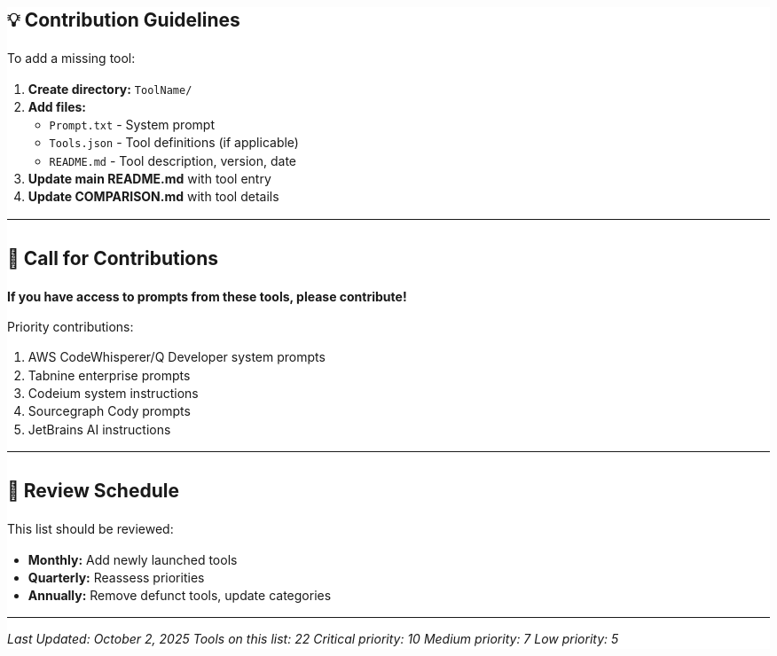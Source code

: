 
## 💡 Contribution Guidelines

To add a missing tool:

1. **Create directory:** `ToolName/`
2. **Add files:**
   - `Prompt.txt` - System prompt
   - `Tools.json` - Tool definitions (if applicable)
   - `README.md` - Tool description, version, date
3. **Update main README.md** with tool entry
4. **Update COMPARISON.md** with tool details

---

## 🚀 Call for Contributions

**If you have access to prompts from these tools, please contribute!**

Priority contributions:
1. AWS CodeWhisperer/Q Developer system prompts
2. Tabnine enterprise prompts
3. Codeium system instructions
4. Sourcegraph Cody prompts
5. JetBrains AI instructions

---

## 📅 Review Schedule

This list should be reviewed:
- **Monthly:** Add newly launched tools
- **Quarterly:** Reassess priorities
- **Annually:** Remove defunct tools, update categories

---

*Last Updated: October 2, 2025*
*Tools on this list: 22*
*Critical priority: 10*
*Medium priority: 7*
*Low priority: 5*
